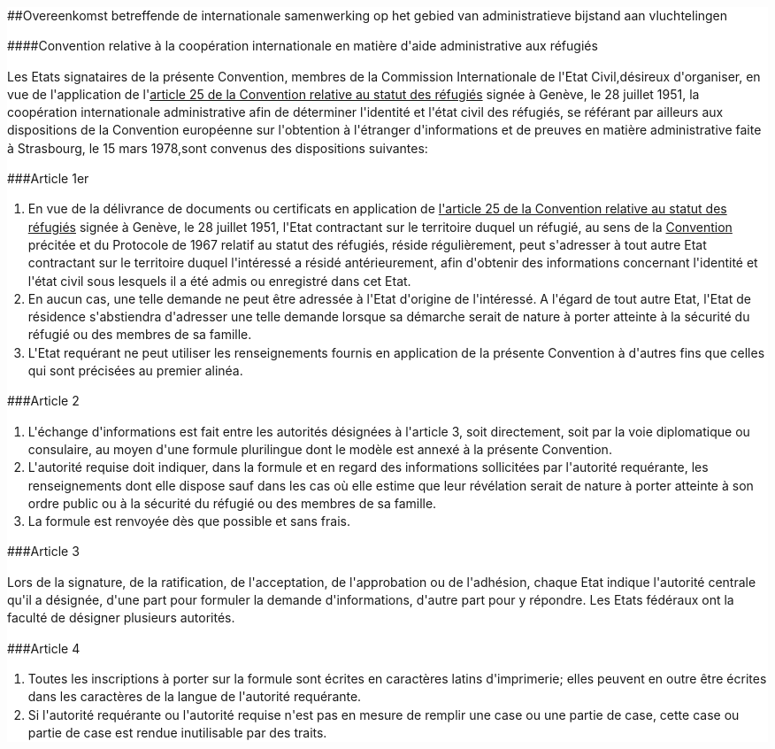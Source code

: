 <meta http-equiv='Content-Type' content='text/html; charset=utf-8' />

##Overeenkomst betreffende de internationale samenwerking op het gebied van administratieve bijstand aan vluchtelingen

####Convention relative à la coopération internationale en matière d'aide administrative aux réfugiés

Les Etats signataires de la présente Convention, membres de la Commission Internationale de l'Etat Civil,désireux d'organiser, en vue de l'application de l'[article 25 de la Convention relative au statut des réfugiés](../../../../../../../../../../../../verdrag/vluchtelingenverdrag/BWBV0001002/README.md) signée à Genève, le 28 juillet 1951, la coopération internationale administrative afin de déterminer l'identité et l'état civil des réfugiés, se référant par ailleurs aux dispositions de la Convention européenne sur l'obtention à l'étranger d'informations et de preuves en matière administrative faite à Strasbourg, le 15 mars 1978,sont convenus des dispositions suivantes:

###Article 1er 

1. En vue de la délivrance de documents ou certificats en application de [l'article 25 de la Convention relative au statut des réfugiés](../../../../../../../../../../../../verdrag/vluchtelingenverdrag/BWBV0001002/README.md) signée à Genève, le 28 juillet 1951, l'Etat contractant sur le territoire duquel un réfugié, au sens de la [Convention](../../../../../../../../../../../../verdrag/vluchtelingenverdrag/BWBV0001002/README.md) précitée et du Protocole de 1967 relatif au statut des réfugiés, réside régulièrement, peut s'adresser à tout autre Etat contractant sur le territoire duquel l'intéressé a résidé antérieurement, afin d'obtenir des informations concernant l'identité et l'état civil sous lesquels il a été admis ou enregistré dans cet Etat.
2. En aucun cas, une telle demande ne peut être adressée à l'Etat d'origine de l'intéressé. A l'égard de tout autre Etat, l'Etat de résidence s'abstiendra d'adresser une telle demande lorsque sa démarche serait de nature à porter atteinte à la sécurité du réfugié ou des membres de sa famille.
3. L'Etat requérant ne peut utiliser les renseignements fournis en application de la présente Convention à d'autres fins que celles qui sont précisées au premier alinéa.

###Article 2 

1. L'échange d'informations est fait entre les autorités désignées à l'article 3, soit directement, soit par la voie diplomatique ou consulaire, au moyen d'une formule plurilingue dont le modèle est annexé à la présente Convention.
2. L'autorité requise doit indiquer, dans la formule et en regard des informations sollicitées par l'autorité requérante, les renseignements dont elle dispose sauf dans les cas où elle estime que leur révélation serait de nature à porter atteinte à son ordre public ou à la sécurité du réfugié ou des membres de sa famille.
3. La formule est renvoyée dès que possible et sans frais.

###Article 3 

Lors de la signature, de la ratification, de l'acceptation, de l'approbation ou de l'adhésion, chaque Etat indique l'autorité centrale qu'il a désignée, d'une part pour formuler la demande d'informations, d'autre part pour y répondre. Les Etats fédéraux ont la faculté de désigner plusieurs autorités.

###Article 4 

1. Toutes les inscriptions à porter sur la formule sont écrites en caractères latins d'imprimerie; elles peuvent en outre être écrites dans les caractères de la langue de l'autorité requérante.
2. Si l'autorité requérante ou l'autorité requise n'est pas en mesure de remplir une case ou une partie de case, cette case ou partie de case est rendue inutilisable par des traits.
